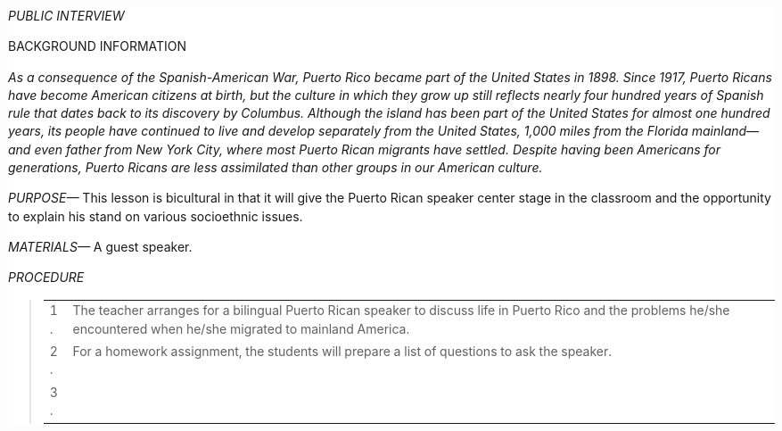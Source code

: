   </i>
 </h2>
 <i>
  PUBLIC INTERVIEW
 </i>
 <p>
  BACKGROUND INFORMATION
 </p>
 <p>
  <i>
   As a consequence of the Spanish-American War, Puerto Rico became part of the United States in 1898. Since 1917, Puerto Ricans have become American citizens at birth, but the culture in which they grow up still reflects nearly four hundred years of Spanish rule that dates back to its discovery by Columbus. Although the island has been part of the United States for almost one hundred years, its people have continued to live and develop separately from the United States, 1,000 miles from the Florida mainland—and even father from New York City, where most Puerto Rican migrants have settled. Despite having been Americans for generations, Puerto Ricans are less assimilated than other groups in our American culture.
  </i>
 </p>
 <p>
  <i>
   PURPOSE—
  </i>
  This lesson is bicultural in that it will give the Puerto Rican speaker center stage in the classroom and the opportunity to explain his stand on various socioethnic issues.
 </p>
 <p>
  <i>
   MATERIALS—
  </i>
  A guest speaker.
 </p>
 <p>
  <i>
   PROCEDURE
  </i>
 </p>
<blockquote>
  <dl>
   <table border="0">
    <tr>
     <td>
      1.
     </td>
     <td>
      The teacher arranges for a bilingual Puerto Rican speaker to discuss life in Puerto Rico and the problems he/she encountered when he/she migrated to mainland America.
     </td>
    </tr>
    <tr>
     <td>
      2.
     </td>
     <td>
      For a homework assignment, the students will prepare a list of questions to ask the speaker.
     </td>
    </tr>
    <tr>
     <td>
      3.
     </td>
     <td>